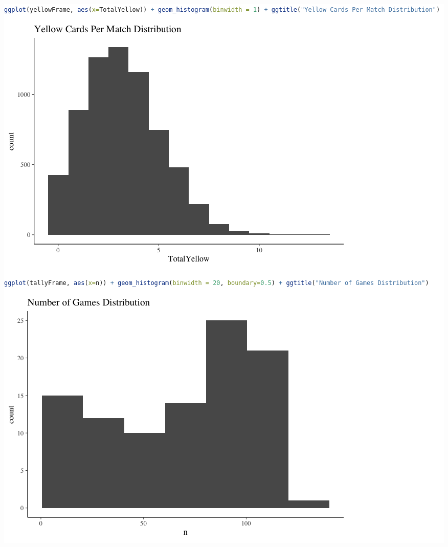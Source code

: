 ``` r
ggplot(yellowFrame, aes(x=TotalYellow)) + geom_histogram(binwidth = 1) + ggtitle("Yellow Cards Per Match Distribution")
```

![](/assets/Referee_Hierarchical_Model_files/figure-gfm/unnamed-chunk-3-1.png)

``` r
ggplot(tallyFrame, aes(x=n)) + geom_histogram(binwidth = 20, boundary=0.5) + ggtitle("Number of Games Distribution")
```

![](/assets/Referee_Hierarchical_Model_files/figure-gfm/unnamed-chunk-3-2.png)
